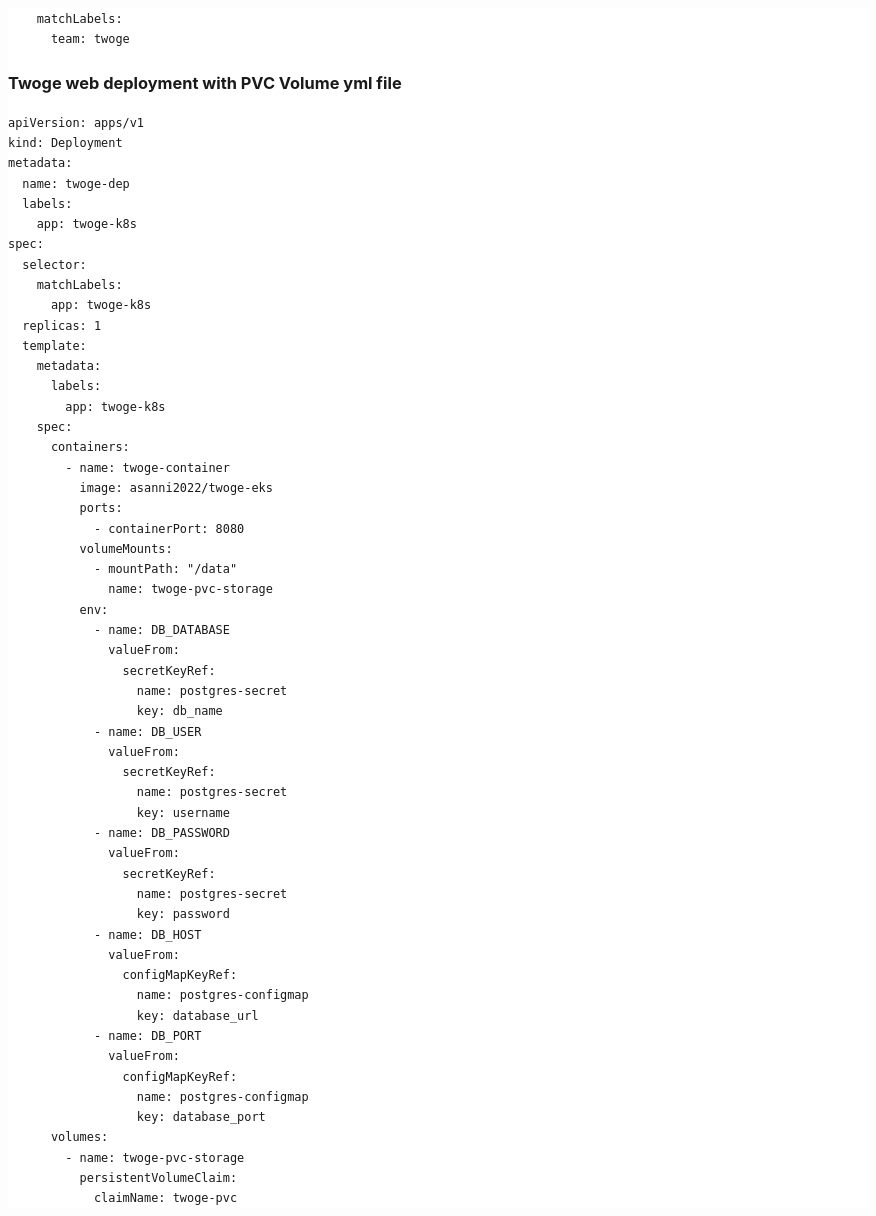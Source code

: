 ```
    matchLabels:
      team: twoge
```

### Twoge web deployment with PVC Volume yml file
```
apiVersion: apps/v1
kind: Deployment
metadata:
  name: twoge-dep
  labels:
    app: twoge-k8s
spec:
  selector:
    matchLabels:
      app: twoge-k8s
  replicas: 1
  template:
    metadata:
      labels:
        app: twoge-k8s
    spec:
      containers:
        - name: twoge-container
          image: asanni2022/twoge-eks
          ports:
            - containerPort: 8080
          volumeMounts:
            - mountPath: "/data"
              name: twoge-pvc-storage
          env:
            - name: DB_DATABASE
              valueFrom:
                secretKeyRef:
                  name: postgres-secret
                  key: db_name
            - name: DB_USER
              valueFrom:
                secretKeyRef:
                  name: postgres-secret
                  key: username
            - name: DB_PASSWORD
              valueFrom:
                secretKeyRef:
                  name: postgres-secret
                  key: password
            - name: DB_HOST
              valueFrom:
                configMapKeyRef:
                  name: postgres-configmap
                  key: database_url
            - name: DB_PORT
              valueFrom:
                configMapKeyRef:
                  name: postgres-configmap
                  key: database_port
      volumes:
        - name: twoge-pvc-storage
          persistentVolumeClaim:
            claimName: twoge-pvc
```

